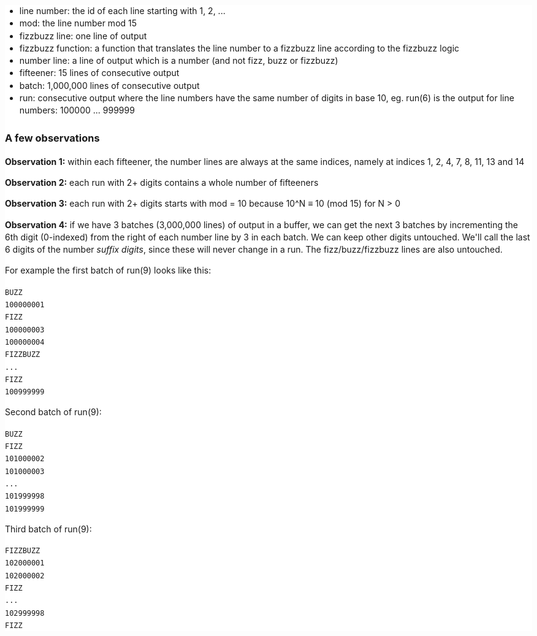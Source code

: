 * line number: the id of each line starting with 1, 2, ...
* mod: the line number mod 15
* fizzbuzz line: one line of output
* fizzbuzz function: a function that translates the line number to a fizzbuzz line according to the fizzbuzz logic
* number line: a line of output which is a number (and not fizz, buzz or fizzbuzz)
* fifteener: 15 lines of consecutive output
* batch: 1,000,000 lines of consecutive output
* run: consecutive output where the line numbers have the same number of digits in base 10, eg. run(6) is the output for line numbers: 100000 ... 999999

### A few observations
**Observation 1:** within each fifteener, the number lines are always at the same indices, namely at indices 1, 2, 4, 7, 8, 11, 13 and 14

**Observation 2:** each run with 2+ digits contains a whole number of fifteeners

**Observation 3:** each run with 2+ digits starts with mod = 10 because 10^N ≡ 10 (mod 15) for N > 0

**Observation 4:** if we have 3 batches (3,000,000 lines) of output in a buffer,
we can get the next 3 batches by incrementing the 6th digit (0-indexed) from the
right of each number line by 3 in each batch. We can keep other digits untouched. We'll call
the last 6 digits of the number *suffix digits*, since these will never change in a run.
The fizz/buzz/fizzbuzz lines are also untouched.

For example the first batch of run(9) looks like this:

```
BUZZ
100000001
FIZZ
100000003
100000004
FIZZBUZZ
...
FIZZ
100999999
```

Second batch of run(9):
```
BUZZ
FIZZ
101000002
101000003
...
101999998
101999999
```

Third batch of run(9):
```
FIZZBUZZ
102000001
102000002
FIZZ
...
102999998
FIZZ
```
